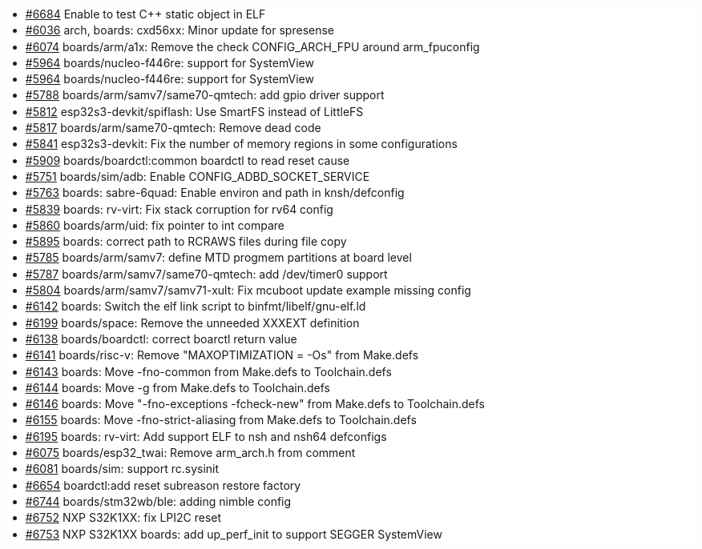* [#6684](https://github.com/apache/incubator-nuttx/pull/6684) Enable to test C++ static object in ELF
* [#6036](https://github.com/apache/incubator-nuttx/pull/6036) arch, boards: cxd56xx: Minor update for spresense
* [#6074](https://github.com/apache/incubator-nuttx/pull/6074) boards/arm/a1x: Remove the check CONFIG_ARCH_FPU around arm_fpuconfig
* [#5964](https://github.com/apache/incubator-nuttx/pull/5964) boards/nucleo-f446re: support for SystemView
* [#5964](https://github.com/apache/incubator-nuttx/pull/5964) boards/nucleo-f446re: support for SystemView
* [#5788](https://github.com/apache/incubator-nuttx/pull/5788) boards/arm/samv7/same70-qmtech: add gpio driver support
* [#5812](https://github.com/apache/incubator-nuttx/pull/5812) esp32s3-devkit/spiflash: Use SmartFS instead of LittleFS
* [#5817](https://github.com/apache/incubator-nuttx/pull/5817) boards/arm/same70-qmtech: Remove dead code
* [#5841](https://github.com/apache/incubator-nuttx/pull/5841) esp32s3-devkit: Fix the number of memory regions in some configurations
* [#5909](https://github.com/apache/incubator-nuttx/pull/5909) boards/boardctl:common boardctl to read reset cause
* [#5751](https://github.com/apache/incubator-nuttx/pull/5751) boards/sim/adb: Enable CONFIG_ADBD_SOCKET_SERVICE
* [#5763](https://github.com/apache/incubator-nuttx/pull/5763) boards: sabre-6quad: Enable environ and path in knsh/defconfig
* [#5839](https://github.com/apache/incubator-nuttx/pull/5839) boards: rv-virt: Fix stack corruption for rv64 config
* [#5860](https://github.com/apache/incubator-nuttx/pull/5860) boards/arm/uid: fix pointer to int compare
* [#5895](https://github.com/apache/incubator-nuttx/pull/5895) boards: correct path to RCRAWS files during file copy
* [#5785](https://github.com/apache/incubator-nuttx/pull/5785) boards/arm/samv7: define MTD progmem partitions at board level
* [#5787](https://github.com/apache/incubator-nuttx/pull/5787) boards/arm/samv7/same70-qmtech: add /dev/timer0 support
* [#5804](https://github.com/apache/incubator-nuttx/pull/5804) boards/arm/samv7/samv71-xult: Fix mcuboot update example missing config
* [#6142](https://github.com/apache/incubator-nuttx/pull/6142) boards: Switch the elf link script to binfmt/libelf/gnu-elf.ld
* [#6199](https://github.com/apache/incubator-nuttx/pull/6199) boards/space: Remove the unneeded XXXEXT definition
* [#6138](https://github.com/apache/incubator-nuttx/pull/6138) boards/boardctl: correct boarctl return value
* [#6141](https://github.com/apache/incubator-nuttx/pull/6141) boards/risc-v: Remove "MAXOPTIMIZATION = -Os" from Make.defs
* [#6143](https://github.com/apache/incubator-nuttx/pull/6143) boards: Move -fno-common from Make.defs to Toolchain.defs
* [#6144](https://github.com/apache/incubator-nuttx/pull/6144) boards: Move -g from Make.defs to Toolchain.defs 
* [#6146](https://github.com/apache/incubator-nuttx/pull/6146) boards: Move "-fno-exceptions -fcheck-new" from Make.defs to Toolchain.defs
* [#6155](https://github.com/apache/incubator-nuttx/pull/6155) boards: Move -fno-strict-aliasing from Make.defs to Toolchain.defs
* [#6195](https://github.com/apache/incubator-nuttx/pull/6195) boards: rv-virt: Add support ELF to nsh and nsh64 defconfigs
* [#6075](https://github.com/apache/incubator-nuttx/pull/6075) boards/esp32_twai: Remove arm_arch.h from comment
* [#6081](https://github.com/apache/incubator-nuttx/pull/6081) boards/sim: support rc.sysinit
* [#6654](https://github.com/apache/incubator-nuttx/pull/6654) boardctl:add reset subreason restore factory
* [#6744](https://github.com/apache/incubator-nuttx/pull/6744) boards/stm32wb/ble: adding nimble config
* [#6752](https://github.com/apache/incubator-nuttx/pull/6752) NXP S32K1XX: fix LPI2C reset
* [#6753](https://github.com/apache/incubator-nuttx/pull/6753) NXP S32K1XX boards: add up_perf_init to support SEGGER SystemView